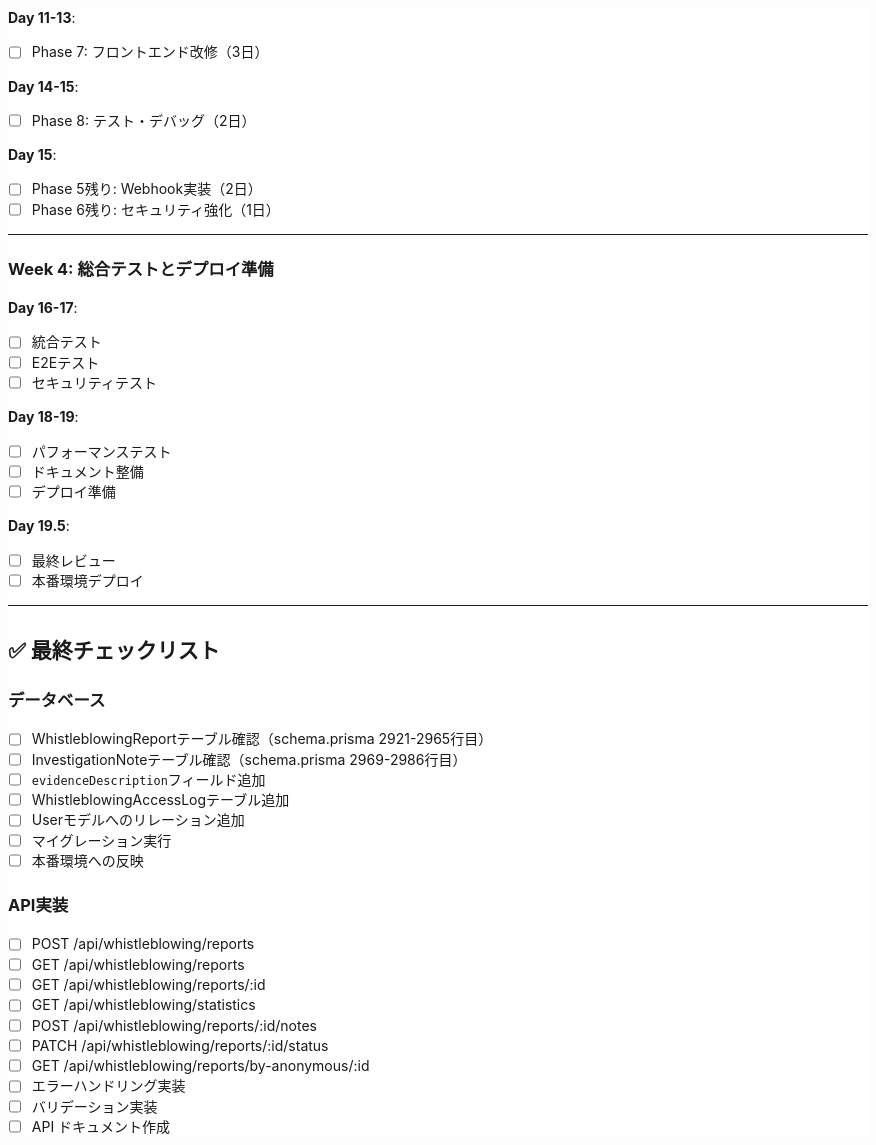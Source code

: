 **Day 11-13**:
- [ ] Phase 7: フロントエンド改修（3日）

**Day 14-15**:
- [ ] Phase 8: テスト・デバッグ（2日）

**Day 15**:
- [ ] Phase 5残り: Webhook実装（2日）
- [ ] Phase 6残り: セキュリティ強化（1日）

---

### Week 4: 総合テストとデプロイ準備

**Day 16-17**:
- [ ] 統合テスト
- [ ] E2Eテスト
- [ ] セキュリティテスト

**Day 18-19**:
- [ ] パフォーマンステスト
- [ ] ドキュメント整備
- [ ] デプロイ準備

**Day 19.5**:
- [ ] 最終レビュー
- [ ] 本番環境デプロイ

---

## ✅ 最終チェックリスト

### データベース

- [ ] WhistleblowingReportテーブル確認（schema.prisma 2921-2965行目）
- [ ] InvestigationNoteテーブル確認（schema.prisma 2969-2986行目）
- [ ] `evidenceDescription`フィールド追加
- [ ] WhistleblowingAccessLogテーブル追加
- [ ] Userモデルへのリレーション追加
- [ ] マイグレーション実行
- [ ] 本番環境への反映

### API実装

- [ ] POST /api/whistleblowing/reports
- [ ] GET /api/whistleblowing/reports
- [ ] GET /api/whistleblowing/reports/:id
- [ ] GET /api/whistleblowing/statistics
- [ ] POST /api/whistleblowing/reports/:id/notes
- [ ] PATCH /api/whistleblowing/reports/:id/status
- [ ] GET /api/whistleblowing/reports/by-anonymous/:id
- [ ] エラーハンドリング実装
- [ ] バリデーション実装
- [ ] API ドキュメント作成

